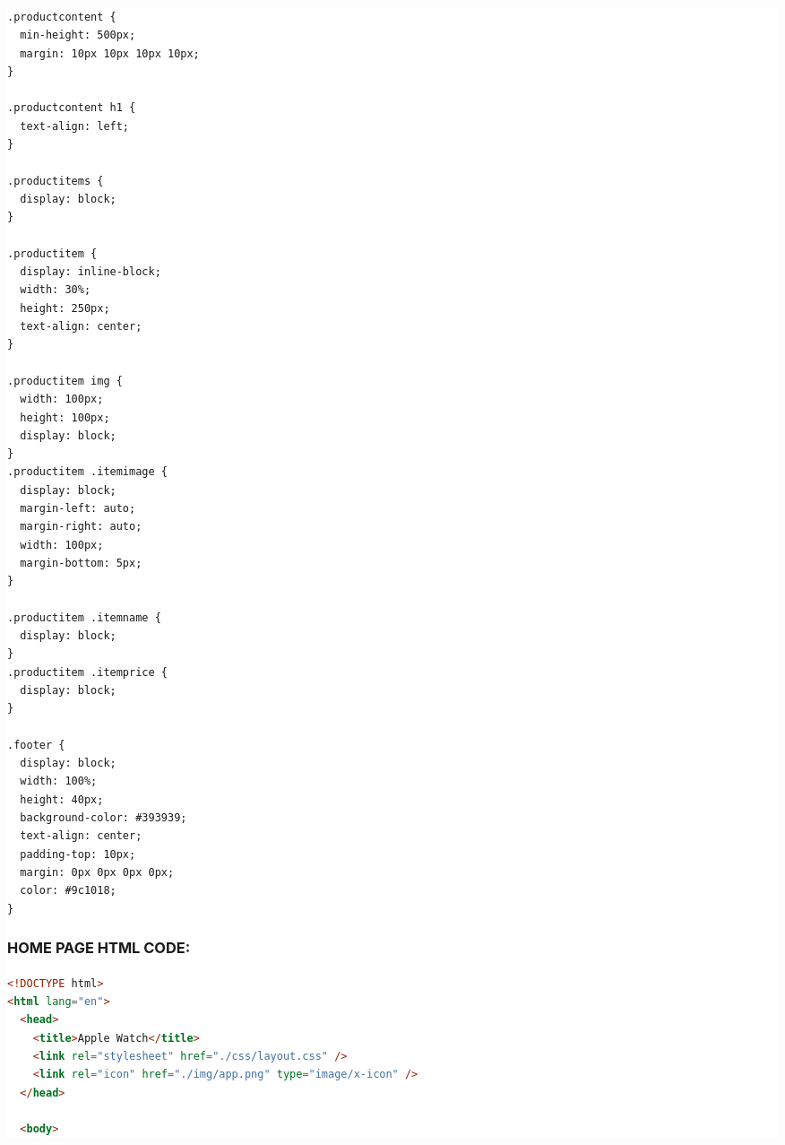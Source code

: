 ```
.productcontent {
  min-height: 500px;
  margin: 10px 10px 10px 10px;
}

.productcontent h1 {
  text-align: left;
}

.productitems {
  display: block;
}

.productitem {
  display: inline-block;
  width: 30%;
  height: 250px;
  text-align: center;
}

.productitem img {
  width: 100px;
  height: 100px;
  display: block;
}
.productitem .itemimage {
  display: block;
  margin-left: auto;
  margin-right: auto;
  width: 100px;
  margin-bottom: 5px;
}

.productitem .itemname {
  display: block;
}
.productitem .itemprice {
  display: block;
}

.footer {
  display: block;
  width: 100%;
  height: 40px;
  background-color: #393939;
  text-align: center;
  padding-top: 10px;
  margin: 0px 0px 0px 0px;
  color: #9c1018;
}
```
### HOME PAGE HTML CODE:
```html
<!DOCTYPE html>
<html lang="en">
  <head>
    <title>Apple Watch</title>
    <link rel="stylesheet" href="./css/layout.css" />
    <link rel="icon" href="./img/app.png" type="image/x-icon" />
  </head>

  <body>
```